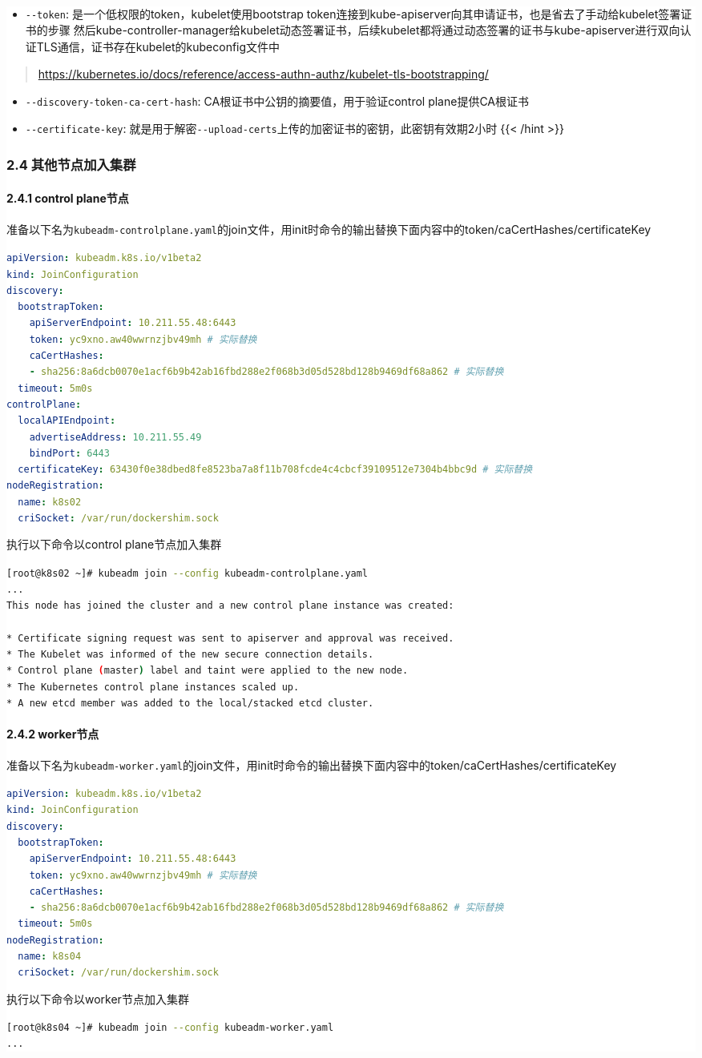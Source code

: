 - `--token`: 是一个低权限的token，kubelet使用bootstrap token连接到kube-apiserver向其申请证书，也是省去了手动给kubelet签署证书的步骤
然后kube-controller-manager给kubelet动态签署证书，后续kubelet都将通过动态签署的证书与kube-apiserver进行双向认证TLS通信，证书存在kubelet的kubeconfig文件中
> https://kubernetes.io/docs/reference/access-authn-authz/kubelet-tls-bootstrapping/

- `--discovery-token-ca-cert-hash`: CA根证书中公钥的摘要值，用于验证control plane提供CA根证书

- `--certificate-key`: 就是用于解密`--upload-certs`上传的加密证书的密钥，此密钥有效期2小时
{{< /hint >}}

### 2.4 其他节点加入集群

#### 2.4.1 control plane节点
准备以下名为`kubeadm-controlplane.yaml`的join文件，用init时命令的输出替换下面内容中的token/caCertHashes/certificateKey
```yaml
apiVersion: kubeadm.k8s.io/v1beta2
kind: JoinConfiguration
discovery:
  bootstrapToken:
    apiServerEndpoint: 10.211.55.48:6443
    token: yc9xno.aw40wwrnzjbv49mh # 实际替换
    caCertHashes:
    - sha256:8a6dcb0070e1acf6b9b42ab16fbd288e2f068b3d05d528bd128b9469df68a862 # 实际替换
  timeout: 5m0s
controlPlane:
  localAPIEndpoint:
    advertiseAddress: 10.211.55.49
    bindPort: 6443
  certificateKey: 63430f0e38dbed8fe8523ba7a8f11b708fcde4c4cbcf39109512e7304b4bbc9d # 实际替换
nodeRegistration:
  name: k8s02
  criSocket: /var/run/dockershim.sock
```
执行以下命令以control plane节点加入集群
```bash 
[root@k8s02 ~]# kubeadm join --config kubeadm-controlplane.yaml
...
This node has joined the cluster and a new control plane instance was created:

* Certificate signing request was sent to apiserver and approval was received.
* The Kubelet was informed of the new secure connection details.
* Control plane (master) label and taint were applied to the new node.
* The Kubernetes control plane instances scaled up.
* A new etcd member was added to the local/stacked etcd cluster.
```

#### 2.4.2 worker节点
准备以下名为`kubeadm-worker.yaml`的join文件，用init时命令的输出替换下面内容中的token/caCertHashes/certificateKey
```yaml
apiVersion: kubeadm.k8s.io/v1beta2
kind: JoinConfiguration
discovery:
  bootstrapToken:
    apiServerEndpoint: 10.211.55.48:6443
    token: yc9xno.aw40wwrnzjbv49mh # 实际替换
    caCertHashes:
    - sha256:8a6dcb0070e1acf6b9b42ab16fbd288e2f068b3d05d528bd128b9469df68a862 # 实际替换
  timeout: 5m0s
nodeRegistration:
  name: k8s04
  criSocket: /var/run/dockershim.sock
```
执行以下命令以worker节点加入集群
```bash 
[root@k8s04 ~]# kubeadm join --config kubeadm-worker.yaml
...
```